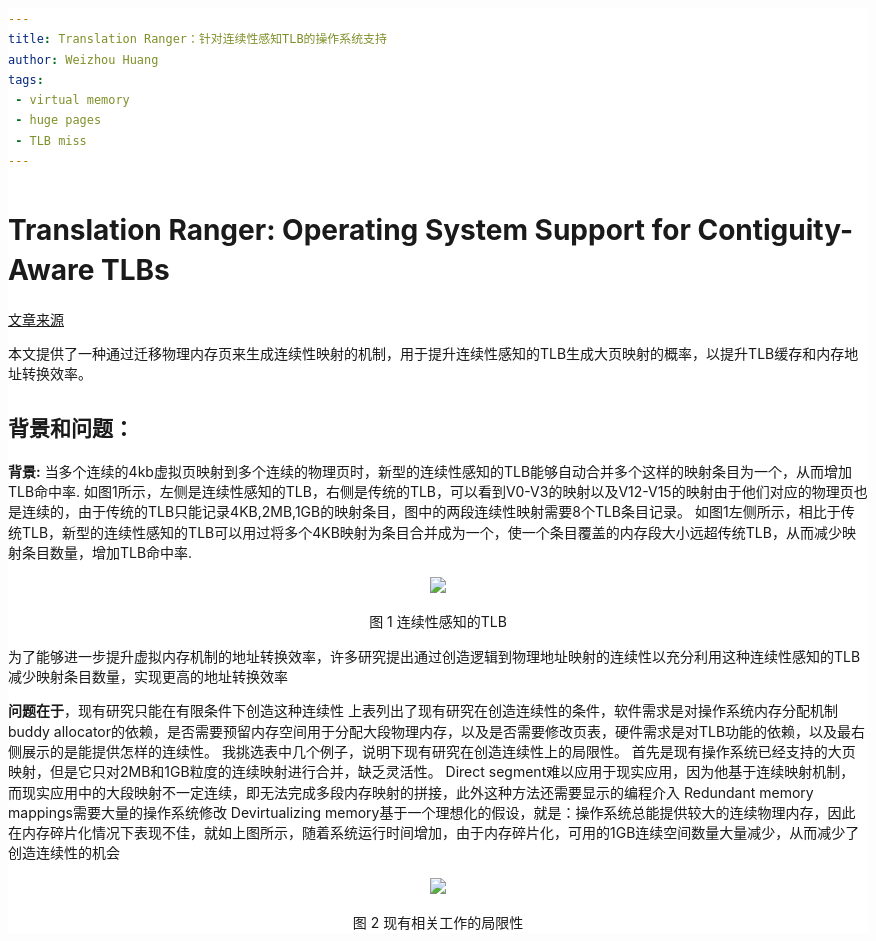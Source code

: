 ```yaml
---
title: Translation Ranger：针对连续性感知TLB的操作系统支持
author: Weizhou Huang
tags:
 - virtual memory
 - huge pages
 - TLB miss
---
```


# Translation Ranger: Operating System Support for Contiguity-Aware TLBs

[文章来源](https://www.cs.yale.edu/homes/abhishek/ziyan-isca19.pdf) 

本文提供了一种通过迁移物理内存页来生成连续性映射的机制，用于提升连续性感知的TLB生成大页映射的概率，以提升TLB缓存和内存地址转换效率。

## 背景和问题：
**背景:** 当多个连续的4kb虚拟页映射到多个连续的物理页时，新型的连续性感知的TLB能够自动合并多个这样的映射条目为一个，从而增加TLB命中率.
如图1所示，左侧是连续性感知的TLB，右侧是传统的TLB，可以看到V0-V3的映射以及V12-V15的映射由于他们对应的物理页也是连续的，由于传统的TLB只能记录4KB,2MB,1GB的映射条目，图中的两段连续性映射需要8个TLB条目记录。
如图1左侧所示，相比于传统TLB，新型的连续性感知的TLB可以用过将多个4KB映射为条目合并成为一个，使一个条目覆盖的内存段大小远超传统TLB，从而减少映射条目数量，增加TLB命中率.

<center>
<img src="../images/contiguity-aware_TLB.png" width="50%" />

图 1  连续性感知的TLB
</center>

为了能够进一步提升虚拟内存机制的地址转换效率，许多研究提出通过创造逻辑到物理地址映射的连续性以充分利用这种连续性感知的TLB 减少映射条目数量，实现更高的地址转换效率

**问题在于**，现有研究只能在有限条件下创造这种连续性
上表列出了现有研究在创造连续性的条件，软件需求是对操作系统内存分配机制buddy allocator的依赖，是否需要预留内存空间用于分配大段物理内存，以及是否需要修改页表，硬件需求是对TLB功能的依赖，以及最右侧展示的是能提供怎样的连续性。
我挑选表中几个例子，说明下现有研究在创造连续性上的局限性。
首先是现有操作系统已经支持的大页映射，但是它只对2MB和1GB粒度的连续映射进行合并，缺乏灵活性。
Direct segment难以应用于现实应用，因为他基于连续映射机制，而现实应用中的大段映射不一定连续，即无法完成多段内存映射的拼接，此外这种方法还需要显示的编程介入
Redundant memory mappings需要大量的操作系统修改
Devirtualizing memory基于一个理想化的假设，就是：操作系统总能提供较大的连续物理内存，因此在内存碎片化情况下表现不佳，就如上图所示，随着系统运行时间增加，由于内存碎片化，可用的1GB连续空间数量大量减少，从而减少了创造连续性的机会


<center>
<img src="../images/对比.png" width="100%"  />

图 2  现有相关工作的局限性
</center>
